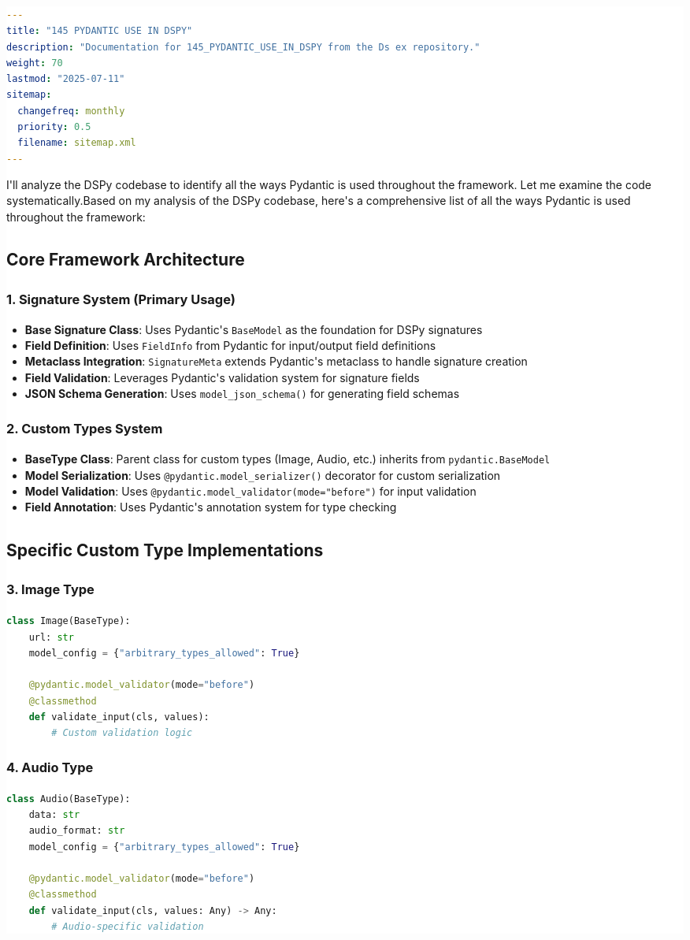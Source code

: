 ```yaml
---
title: "145 PYDANTIC USE IN DSPY"
description: "Documentation for 145_PYDANTIC_USE_IN_DSPY from the Ds ex repository."
weight: 70
lastmod: "2025-07-11"
sitemap:
  changefreq: monthly
  priority: 0.5
  filename: sitemap.xml
---
```


I'll analyze the DSPy codebase to identify all the ways Pydantic is used throughout the framework. Let me examine the code systematically.Based on my analysis of the DSPy codebase, here's a comprehensive list of all the ways Pydantic is used throughout the framework:

## **Core Framework Architecture**

### 1. **Signature System (Primary Usage)**
- **Base Signature Class**: Uses Pydantic's `BaseModel` as the foundation for DSPy signatures
- **Field Definition**: Uses `FieldInfo` from Pydantic for input/output field definitions
- **Metaclass Integration**: `SignatureMeta` extends Pydantic's metaclass to handle signature creation
- **Field Validation**: Leverages Pydantic's validation system for signature fields
- **JSON Schema Generation**: Uses `model_json_schema()` for generating field schemas

### 2. **Custom Types System**
- **BaseType Class**: Parent class for custom types (Image, Audio, etc.) inherits from `pydantic.BaseModel`
- **Model Serialization**: Uses `@pydantic.model_serializer()` decorator for custom serialization
- **Model Validation**: Uses `@pydantic.model_validator(mode="before")` for input validation
- **Field Annotation**: Uses Pydantic's annotation system for type checking

## **Specific Custom Type Implementations**

### 3. **Image Type**
```python
class Image(BaseType):
    url: str
    model_config = {"arbitrary_types_allowed": True}
    
    @pydantic.model_validator(mode="before")
    @classmethod
    def validate_input(cls, values):
        # Custom validation logic
```

### 4. **Audio Type**
```python
class Audio(BaseType):
    data: str
    audio_format: str
    model_config = {"arbitrary_types_allowed": True}
    
    @pydantic.model_validator(mode="before")
    @classmethod
    def validate_input(cls, values: Any) -> Any:
        # Audio-specific validation
```
